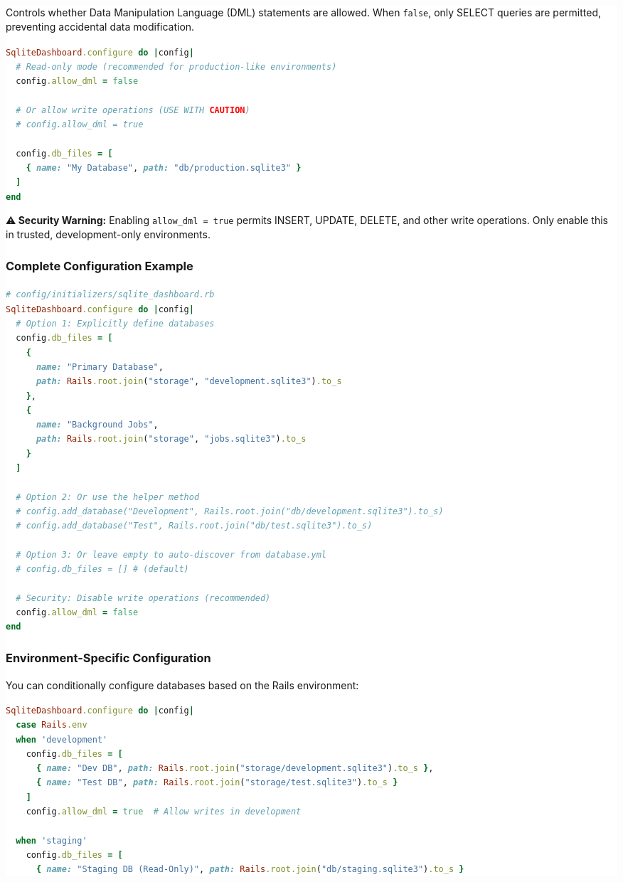 Controls whether Data Manipulation Language (DML) statements are allowed. When `false`, only SELECT queries are permitted, preventing accidental data modification.

```ruby
SqliteDashboard.configure do |config|
  # Read-only mode (recommended for production-like environments)
  config.allow_dml = false

  # Or allow write operations (USE WITH CAUTION)
  # config.allow_dml = true

  config.db_files = [
    { name: "My Database", path: "db/production.sqlite3" }
  ]
end
```

**⚠️ Security Warning:** Enabling `allow_dml = true` permits INSERT, UPDATE, DELETE, and other write operations. Only enable this in trusted, development-only environments.

### Complete Configuration Example

```ruby
# config/initializers/sqlite_dashboard.rb
SqliteDashboard.configure do |config|
  # Option 1: Explicitly define databases
  config.db_files = [
    {
      name: "Primary Database",
      path: Rails.root.join("storage", "development.sqlite3").to_s
    },
    {
      name: "Background Jobs",
      path: Rails.root.join("storage", "jobs.sqlite3").to_s
    }
  ]

  # Option 2: Or use the helper method
  # config.add_database("Development", Rails.root.join("db/development.sqlite3").to_s)
  # config.add_database("Test", Rails.root.join("db/test.sqlite3").to_s)

  # Option 3: Or leave empty to auto-discover from database.yml
  # config.db_files = [] # (default)

  # Security: Disable write operations (recommended)
  config.allow_dml = false
end
```

### Environment-Specific Configuration

You can conditionally configure databases based on the Rails environment:

```ruby
SqliteDashboard.configure do |config|
  case Rails.env
  when 'development'
    config.db_files = [
      { name: "Dev DB", path: Rails.root.join("storage/development.sqlite3").to_s },
      { name: "Test DB", path: Rails.root.join("storage/test.sqlite3").to_s }
    ]
    config.allow_dml = true  # Allow writes in development

  when 'staging'
    config.db_files = [
      { name: "Staging DB (Read-Only)", path: Rails.root.join("db/staging.sqlite3").to_s }
```